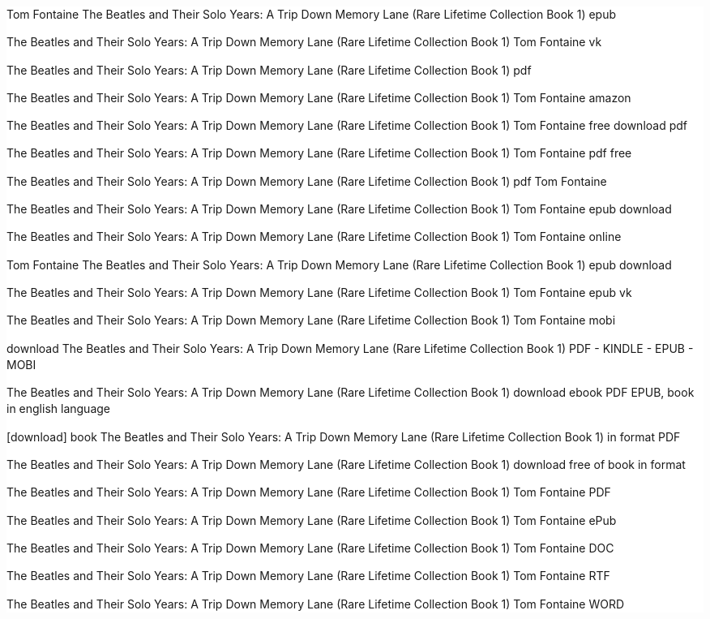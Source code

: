 Tom Fontaine The Beatles and Their Solo Years: A Trip Down Memory Lane (Rare Lifetime Collection Book 1) epub

The Beatles and Their Solo Years: A Trip Down Memory Lane (Rare Lifetime Collection Book 1) Tom Fontaine vk

The Beatles and Their Solo Years: A Trip Down Memory Lane (Rare Lifetime Collection Book 1) pdf

The Beatles and Their Solo Years: A Trip Down Memory Lane (Rare Lifetime Collection Book 1) Tom Fontaine amazon

The Beatles and Their Solo Years: A Trip Down Memory Lane (Rare Lifetime Collection Book 1) Tom Fontaine free download pdf

The Beatles and Their Solo Years: A Trip Down Memory Lane (Rare Lifetime Collection Book 1) Tom Fontaine pdf free

The Beatles and Their Solo Years: A Trip Down Memory Lane (Rare Lifetime Collection Book 1) pdf Tom Fontaine

The Beatles and Their Solo Years: A Trip Down Memory Lane (Rare Lifetime Collection Book 1) Tom Fontaine epub download

The Beatles and Their Solo Years: A Trip Down Memory Lane (Rare Lifetime Collection Book 1) Tom Fontaine online

Tom Fontaine The Beatles and Their Solo Years: A Trip Down Memory Lane (Rare Lifetime Collection Book 1) epub download

The Beatles and Their Solo Years: A Trip Down Memory Lane (Rare Lifetime Collection Book 1) Tom Fontaine epub vk

The Beatles and Their Solo Years: A Trip Down Memory Lane (Rare Lifetime Collection Book 1) Tom Fontaine mobi

download The Beatles and Their Solo Years: A Trip Down Memory Lane (Rare Lifetime Collection Book 1) PDF - KINDLE - EPUB - MOBI

The Beatles and Their Solo Years: A Trip Down Memory Lane (Rare Lifetime Collection Book 1) download ebook PDF EPUB, book in english language

[download] book The Beatles and Their Solo Years: A Trip Down Memory Lane (Rare Lifetime Collection Book 1) in format PDF

The Beatles and Their Solo Years: A Trip Down Memory Lane (Rare Lifetime Collection Book 1) download free of book in format

The Beatles and Their Solo Years: A Trip Down Memory Lane (Rare Lifetime Collection Book 1) Tom Fontaine PDF

The Beatles and Their Solo Years: A Trip Down Memory Lane (Rare Lifetime Collection Book 1) Tom Fontaine ePub

The Beatles and Their Solo Years: A Trip Down Memory Lane (Rare Lifetime Collection Book 1) Tom Fontaine DOC

The Beatles and Their Solo Years: A Trip Down Memory Lane (Rare Lifetime Collection Book 1) Tom Fontaine RTF

The Beatles and Their Solo Years: A Trip Down Memory Lane (Rare Lifetime Collection Book 1) Tom Fontaine WORD
